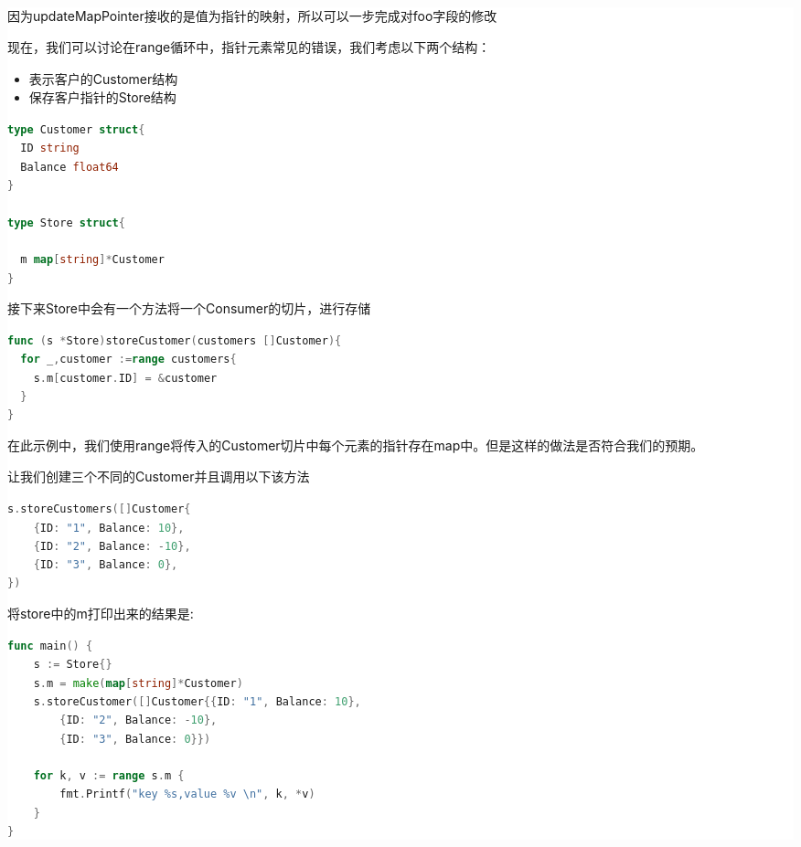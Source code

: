 因为updateMapPointer接收的是值为指针的映射，所以可以一步完成对foo字段的修改

现在，我们可以讨论在range循环中，指针元素常见的错误，我们考虑以下两个结构：

* 表示客户的Customer结构
* 保存客户指针的Store结构

```go
type Customer struct{
  ID string
  Balance float64
}

type Store struct{
  
  m map[string]*Customer
}
```

接下来Store中会有一个方法将一个Consumer的切片，进行存储

```go
func (s *Store)storeCustomer(customers []Customer){
  for _,customer :=range customers{
    s.m[customer.ID] = &customer
  }
}
```

在此示例中，我们使用range将传入的Customer切片中每个元素的指针存在map中。但是这样的做法是否符合我们的预期。

让我们创建三个不同的Customer并且调用以下该方法

```go
s.storeCustomers([]Customer{
  	{ID: "1", Balance: 10},
    {ID: "2", Balance: -10},
    {ID: "3", Balance: 0},
})
```

将store中的m打印出来的结果是:

```go
func main() {
	s := Store{}
	s.m = make(map[string]*Customer)
	s.storeCustomer([]Customer{{ID: "1", Balance: 10},
		{ID: "2", Balance: -10},
		{ID: "3", Balance: 0}})

	for k, v := range s.m {
		fmt.Printf("key %s,value %v \n", k, *v)
	}
}

```
